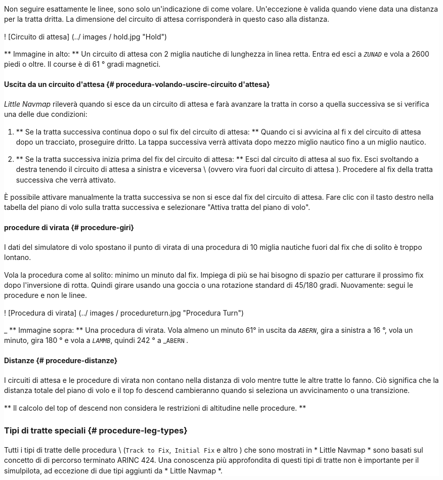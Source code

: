 Non seguire esattamente le linee, sono solo un'indicazione  di come volare. Un'eccezione è valida quando viene data una distanza per la tratta dritta. La dimensione del circuito di attesa corrisponderà in questo caso alla distanza.

! [Circuito di attesa] (../ images / hold.jpg "Hold")

 ** Immagine in alto: ** Un circuito di attesa con 2 miglia nautiche di lunghezza in linea retta. Entra ed esci a _`ZUNAD`_ e vola a 2600 piedi o oltre. Il course è di 61 ° gradi magnetici.

#### Uscita da un circuito d'attesa {# procedura-volando-uscire-circuito d'attesa}

_Little Navmap_ rileverà quando si esce da un  circuito di attesa e farà avanzare la tratta in corso a quella successiva se si verifica una delle due condizioni:


1. ** Se la tratta successiva continua dopo o sul fix del circuito di attesa: ** Quando ci si avvicina al fi x del circuito di attesa dopo un tracciato, proseguire dritto. La tappa successiva verrà attivata dopo mezzo miglio nautico fino a un miglio nautico.

2. ** Se la tratta successiva inizia prima del fix del circuito di attesa: ** Esci dal circuito di attesa al suo fix. Esci svoltando a destra tenendo il circuito di attesa a sinistra e viceversa \ (ovvero vira fuori dal circuito di attesa \). Procedere al fix della tratta successiva che verrà attivato.

È possibile attivare manualmente la tratta successiva se non si esce dal fix del circuito di attesa. Fare clic con il tasto destro nella tabella del piano di volo sulla tratta successiva e selezionare "Attiva tratta del piano di volo".


#### procedure di virata {# procedure-giri}

I dati del simulatore di volo spostano il punto di virata di una procedura di 10 miglia nautiche fuori dal fix che di solito è troppo lontano.

Vola la procedura come al solito: minimo un minuto dal fix. Impiega di più se hai bisogno di spazio per catturare il prossimo fix dopo l'inversione di rotta. Quindi girare usando una goccia o una rotazione standard di 45/180 gradi. Nuovamente: segui le procedure e non le linee.


! [Procedura di virata] (../ images / procedureturn.jpg "Procedura Turn")

_ ** Immagine sopra: ** Una procedura di virata. Vola almeno un minuto 61° in uscita da _`ABERN`_, gira a sinistra a 16 °, vola un minuto, gira 180 ° e vola a _`LAMMB`_, quindi 242 ° a _`ABERN` _._


#### Distanze {# procedure-distanze}

I circuiti di attesa e le procedure di virata non contano nella distanza di volo mentre tutte le altre tratte lo fanno. Ciò significa che la distanza totale del piano di volo e il top fo descend  cambieranno quando si seleziona un avvicinamento o una transizione.

** Il calcolo del top of descend non considera le restrizioni di altitudine nelle procedure. **

### Tipi di tratte speciali {# procedure-leg-types}

Tutti i tipi di tratte delle procedura \ (`Track to Fix`,` Initial Fix` e altro \) che sono mostrati in * Little Navmap * sono basati sul concetto di di percorso terminato  ARINC 424. Una conoscenza più approfondita di questi tipi di tratte non è importante per il simulpilota, ad eccezione di due tipi aggiunti da * Little Navmap *.
